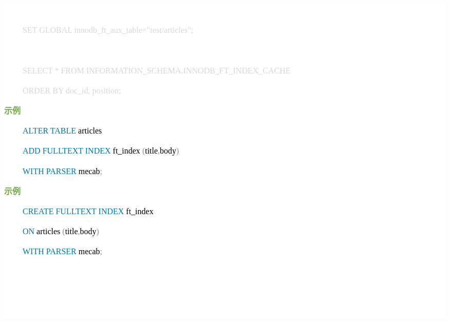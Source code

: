 <p style='margin-left:.375in;font-family:"Comic Sans MS";font-size:
12.0pt;color:#D8D8D8'>&nbsp;</p>

<p style='margin-left:.375in;font-family:"Comic Sans MS";font-size:
12.0pt;color:#D8D8D8'>SET GLOBAL innodb_ft_aux_table=&quot;test/articles&quot;;</p>

<p style='margin-left:.375in;font-family:"Comic Sans MS";font-size:
12.0pt;color:#D8D8D8'>&nbsp;</p>

<p style='margin-left:.375in;font-family:"Comic Sans MS";font-size:
12.0pt;color:#D8D8D8'>SELECT * FROM INFORMATION_SCHEMA.INNODB_FT_INDEX_CACHE </p>

<p style='margin-left:.375in;font-family:"Comic Sans MS";font-size:
12.0pt;color:#D8D8D8'>ORDER BY doc_id, position;</p>

<p style='font-family:"Microsoft YaHei UI";font-size:12.0pt;
color:#70AD47'><span style='font-weight:bold'>示例</span></p>

<p style='margin-left:.375in;font-family:"Comic Sans MS";font-size:
12.0pt'><span style='color:#0077AA'>ALTER TABLE</span><span style='color:black'>
articles</span></p>

<p style='margin-left:.375in;font-family:"Comic Sans MS";font-size:
12.0pt'><span style='color:#0077AA'>ADD FULLTEXT INDEX</span><span
style='color:black'> ft_index </span><span style='color:#909090'>(</span><span
style='color:black'>title</span><span style='color:#909090'>,</span><span
style='color:black'>body</span><span style='color:#909090'>)</span></p>

<p style='margin-left:.375in;font-family:"Comic Sans MS";font-size:
12.0pt'><span style='color:#0077AA'>WITH PARSER</span><span style='color:black'>
mecab</span><span style='color:#909090'>;</span></p>

<p style='font-family:"Microsoft YaHei UI";font-size:12.0pt;
color:#70AD47'><span style='font-weight:bold'>示例</span></p>

<p style='margin-left:.375in;font-family:"Comic Sans MS";font-size:
12.0pt'><span style='color:#0077AA'>CREATE FULLTEXT INDEX</span><span
style='color:black'> ft_index </span></p>

<p style='margin-left:.375in;font-family:"Comic Sans MS";font-size:
12.0pt'><span style='color:#0077AA'>ON</span><span style='color:black'>
articles </span><span style='color:#909090'>(</span><span style='color:black'>title</span><span
style='color:#909090'>,</span><span style='color:black'>body</span><span
style='color:#909090'>)</span></p>

<p style='margin-left:.375in;font-family:"Comic Sans MS";font-size:
12.0pt'><span style='color:#0077AA'>WITH PARSER</span><span style='color:black'>
mecab</span><span style='color:#909090'>;</span></p>

<p style='margin-left:.375in;font-family:"Comic Sans MS";font-size:
11.0pt'>&nbsp;</p>

<p style='margin-left:.375in;font-family:"Comic Sans MS";font-size:
11.0pt'>&nbsp;</p>

<p style='margin-left:.375in;font-family:"Comic Sans MS";font-size:
13.5pt'>&nbsp;</p>
